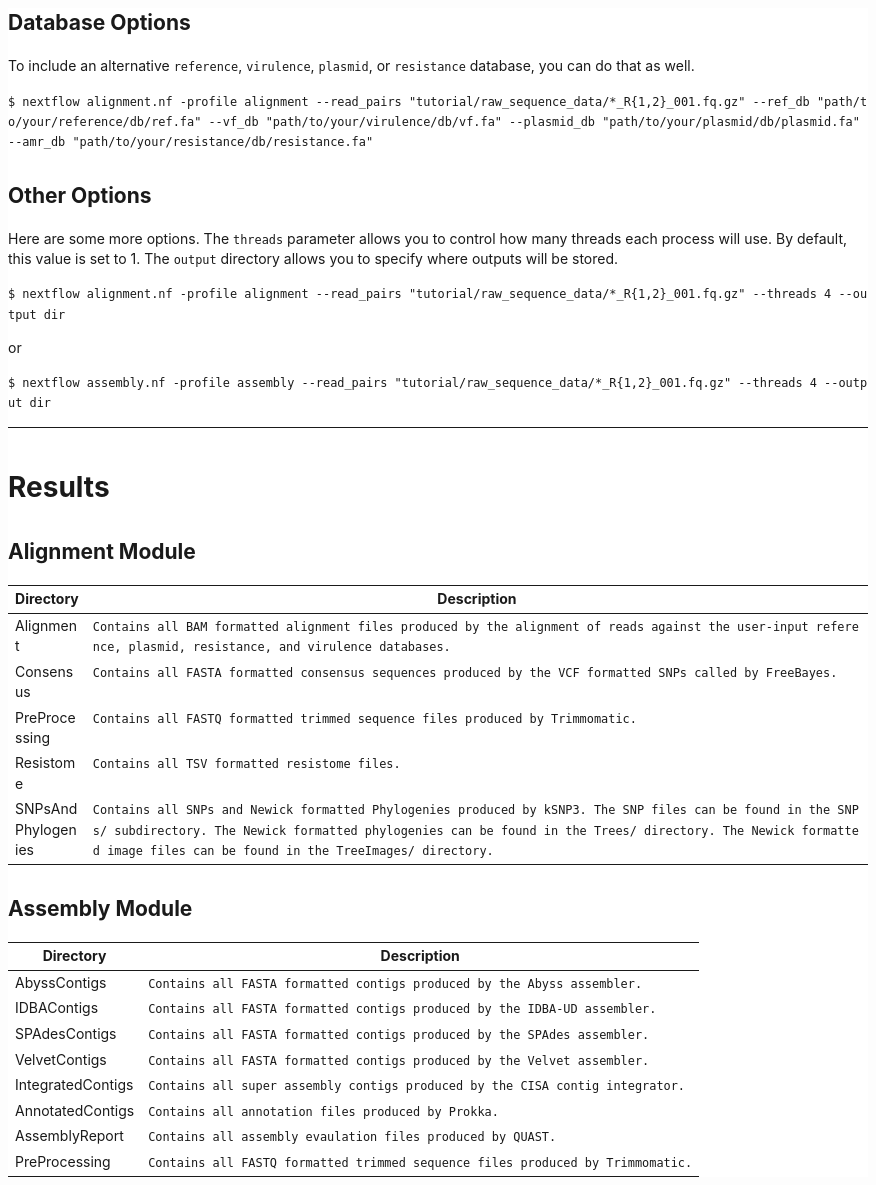 Database Options
----------------
To include an alternative `reference`, `virulence`, `plasmid`, or `resistance` database, you can do that as well.
```
$ nextflow alignment.nf -profile alignment --read_pairs "tutorial/raw_sequence_data/*_R{1,2}_001.fq.gz" --ref_db "path/to/your/reference/db/ref.fa" --vf_db "path/to/your/virulence/db/vf.fa" --plasmid_db "path/to/your/plasmid/db/plasmid.fa" --amr_db "path/to/your/resistance/db/resistance.fa"
```

Other Options
-------------
Here are some more options. The `threads` parameter allows you to control how many threads each process will use. By default, this value is set to 1. The `output` directory allows you to specify where outputs will be stored.
```
$ nextflow alignment.nf -profile alignment --read_pairs "tutorial/raw_sequence_data/*_R{1,2}_001.fq.gz" --threads 4 --output dir
```
or
```
$ nextflow assembly.nf -profile assembly --read_pairs "tutorial/raw_sequence_data/*_R{1,2}_001.fq.gz" --threads 4 --output dir
```

----------------

Results
=======
Alignment Module
----------------
Directory | Description
--------- | -----------
Alignment | `Contains all BAM formatted alignment files produced by the alignment of reads against the user-input reference, plasmid, resistance, and virulence databases.`
Consensus| `Contains all FASTA formatted consensus sequences produced by the VCF formatted SNPs called by FreeBayes.`
PreProcessing | `Contains all FASTQ formatted trimmed sequence files produced by Trimmomatic.`
Resistome | `Contains all TSV formatted resistome files.`
SNPsAndPhylogenies | `Contains all SNPs and Newick formatted Phylogenies produced by kSNP3. The SNP files can be found in the SNPs/ subdirectory. The Newick formatted phylogenies can be found in the Trees/ directory. The Newick formatted image files can be found in the TreeImages/ directory.`

Assembly Module
---------------
Directory | Description
--------- | -----------
AbyssContigs | `Contains all FASTA formatted contigs produced by the Abyss assembler.`
IDBAContigs| `Contains all FASTA formatted contigs produced by the IDBA-UD assembler.`
SPAdesContigs | `Contains all FASTA formatted contigs produced by the SPAdes assembler.`
VelvetContigs | `Contains all FASTA formatted contigs produced by the Velvet assembler.`
IntegratedContigs | `Contains all super assembly contigs produced by the CISA contig integrator.`
AnnotatedContigs | `Contains all annotation files produced by Prokka.`
AssemblyReport | `Contains all assembly evaulation files produced by QUAST.`
PreProcessing | `Contains all FASTQ formatted trimmed sequence files produced by Trimmomatic.`
